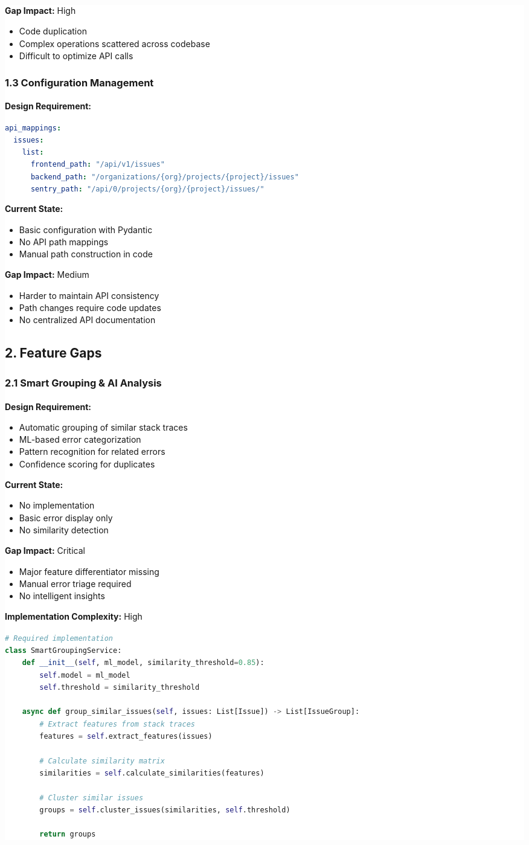 **Gap Impact:** High
- Code duplication
- Complex operations scattered across codebase
- Difficult to optimize API calls

### 1.3 Configuration Management

**Design Requirement:**
```yaml
api_mappings:
  issues:
    list:
      frontend_path: "/api/v1/issues"
      backend_path: "/organizations/{org}/projects/{project}/issues"
      sentry_path: "/api/0/projects/{org}/{project}/issues/"
```

**Current State:**
- Basic configuration with Pydantic
- No API path mappings
- Manual path construction in code

**Gap Impact:** Medium
- Harder to maintain API consistency
- Path changes require code updates
- No centralized API documentation

## 2. Feature Gaps

### 2.1 Smart Grouping & AI Analysis

**Design Requirement:**
- Automatic grouping of similar stack traces
- ML-based error categorization
- Pattern recognition for related errors
- Confidence scoring for duplicates

**Current State:**
- No implementation
- Basic error display only
- No similarity detection

**Gap Impact:** Critical
- Major feature differentiator missing
- Manual error triage required
- No intelligent insights

**Implementation Complexity:** High
```python
# Required implementation
class SmartGroupingService:
    def __init__(self, ml_model, similarity_threshold=0.85):
        self.model = ml_model
        self.threshold = similarity_threshold
    
    async def group_similar_issues(self, issues: List[Issue]) -> List[IssueGroup]:
        # Extract features from stack traces
        features = self.extract_features(issues)
        
        # Calculate similarity matrix
        similarities = self.calculate_similarities(features)
        
        # Cluster similar issues
        groups = self.cluster_issues(similarities, self.threshold)
        
        return groups
```
